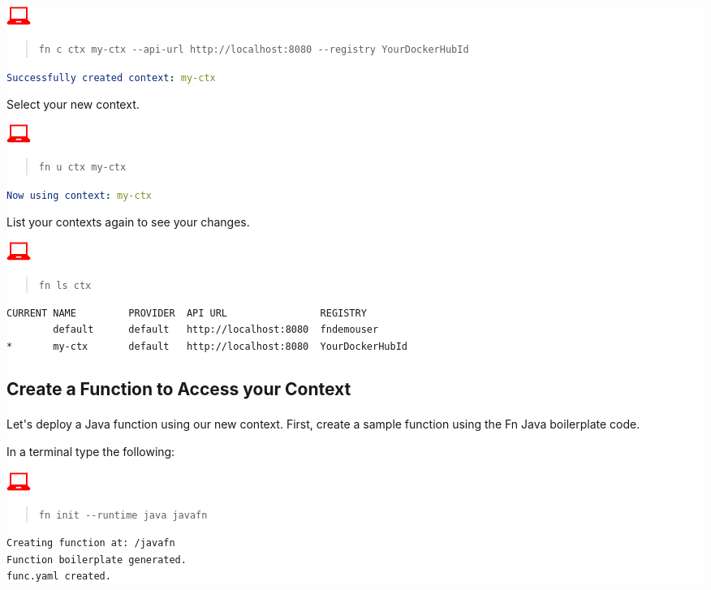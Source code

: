 ![user input](images/userinput.png)
>```
> fn c ctx my-ctx --api-url http://localhost:8080 --registry YourDockerHubId
>```

```yaml
Successfully created context: my-ctx
```

Select your new context.

![user input](images/userinput.png)
>```
> fn u ctx my-ctx
>```

```yaml
Now using context: my-ctx
```

List your contexts again to see your changes.

![user input](images/userinput.png)
>```
> fn ls ctx
>```

```txt
CURRENT NAME         PROVIDER  API URL                REGISTRY
        default      default   http://localhost:8080  fndemouser
*       my-ctx       default   http://localhost:8080  YourDockerHubId
```


## Create a Function to Access your Context
Let's deploy a Java function using our new context. First, create a sample function using the Fn Java boilerplate code.

In a terminal type the following:

![user input](images/userinput.png)
>```
> fn init --runtime java javafn
>```

```txt
Creating function at: /javafn
Function boilerplate generated.
func.yaml created.
```
